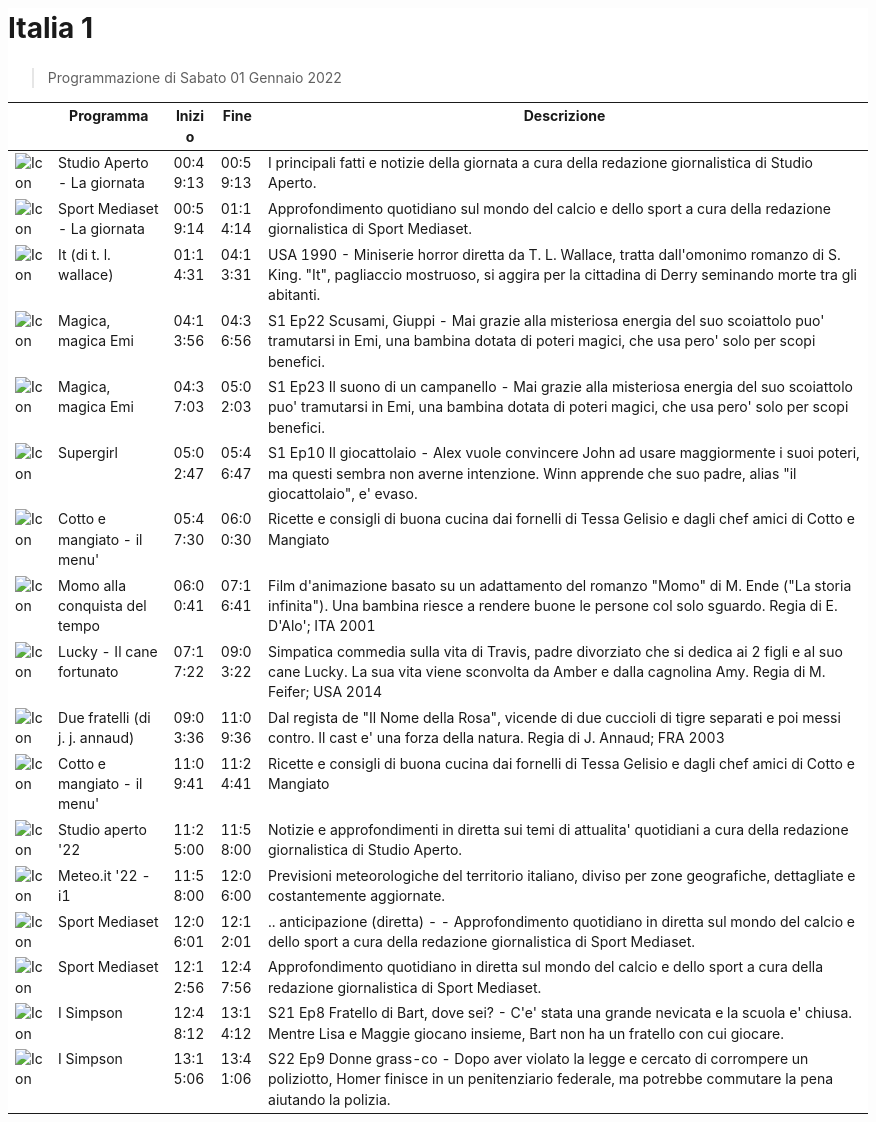 # Italia 1
> Programmazione di Sabato 01 Gennaio 2022

||Programma|Inizio|Fine|Descrizione|
|---|---|---|---|---|
|![Icon](https://guidatv.sky.it/uuid/188715fe-7ec0-42da-aa49-09f163f4b020/cover?md5ChecksumParam=0c00d62ed10712f3984eb026d3edacf6)|Studio Aperto - La giornata|00:49:13|00:59:13|I principali fatti e notizie della giornata a cura della redazione giornalistica di Studio Aperto.
|![Icon](https://guidatv.sky.it/uuid/7be82000-4288-43f9-9817-bd9a175d5797/cover?md5ChecksumParam=e152246c639809ff99086436f38ce4eb)|Sport Mediaset - La giornata|00:59:14|01:14:14|Approfondimento quotidiano sul mondo del calcio e dello sport a cura della redazione giornalistica di Sport Mediaset.
|![Icon](https://guidatv.sky.it/uuid/6c57b617-f404-4ca1-a8d6-0fd1d5e0e050/cover?md5ChecksumParam=074a4dbe60bf96ac7d609ab39dca03b0)|It (di t. l. wallace)|01:14:31|04:13:31|USA 1990 - Miniserie horror diretta da T. L. Wallace, tratta dall&#039;omonimo romanzo di S. King. &quot;It&quot;, pagliaccio mostruoso, si aggira per la cittadina di Derry seminando morte tra gli abitanti.
|![Icon](https://guidatv.sky.it/uuid/1a4c2cbf-9f93-4c94-904c-5f52a5c53799/cover?md5ChecksumParam=e0be6b9786c749f0f5599d41fff9d614)|Magica, magica Emi|04:13:56|04:36:56|S1 Ep22 Scusami, Giuppi - Mai grazie alla misteriosa energia del suo scoiattolo puo&#039; tramutarsi in Emi, una bambina dotata di poteri magici, che usa pero&#039; solo per scopi benefici.
|![Icon](https://guidatv.sky.it/uuid/5619ec1f-2be8-47e0-bf5f-b83ed4cec326/cover?md5ChecksumParam=e0be6b9786c749f0f5599d41fff9d614)|Magica, magica Emi|04:37:03|05:02:03|S1 Ep23 Il suono di un campanello - Mai grazie alla misteriosa energia del suo scoiattolo puo&#039; tramutarsi in Emi, una bambina dotata di poteri magici, che usa pero&#039; solo per scopi benefici.
|![Icon](https://guidatv.sky.it/uuid/880df77a-6749-4d11-9c13-b16d27f80774/cover?md5ChecksumParam=329442023aa3b09c89e55d4ac2ae526e)|Supergirl|05:02:47|05:46:47|S1 Ep10 Il giocattolaio - Alex vuole convincere John ad usare maggiormente i suoi poteri, ma questi sembra non averne intenzione. Winn apprende che suo padre, alias &quot;il giocattolaio&quot;, e&#039; evaso.
|![Icon](https://guidatv.sky.it/uuid/ec7343c0-76f1-4a0c-a100-4f5c22bd4679/cover?md5ChecksumParam=8d3e48033c25eabde30b3fa39248bfd0)|Cotto e mangiato - il menu&#039;|05:47:30|06:00:30|Ricette e consigli di buona cucina dai fornelli di Tessa Gelisio e dagli chef amici di Cotto e Mangiato
|![Icon](https://guidatv.sky.it/uuid/3f7c61f5-5907-49a6-a7e1-155e31c301de/cover?md5ChecksumParam=f4d1b248c326ae03c3d8bfd68799f1ba)|Momo alla conquista del tempo|06:00:41|07:16:41|Film d&#039;animazione basato su un adattamento del romanzo &quot;Momo&quot; di M. Ende (&quot;La storia infinita&quot;). Una bambina riesce a rendere buone le persone col solo sguardo. Regia di E. D&#039;Alo&#039;; ITA 2001
|![Icon](https://guidatv.sky.it/uuid/21221e78-9e36-4724-9339-911a32c8569f/cover?md5ChecksumParam=be736c6db0fda635e1bdae954b1360ef)|Lucky - Il cane fortunato|07:17:22|09:03:22|Simpatica commedia sulla vita di Travis, padre divorziato che si dedica ai 2 figli e al suo cane Lucky. La sua vita viene sconvolta da Amber e dalla cagnolina Amy. Regia di M. Feifer; USA 2014
|![Icon](https://guidatv.sky.it/uuid/d0b842da-229a-4417-b076-b38baaae5db2/cover?md5ChecksumParam=f1689a6cf1ba80f034b9f3aa5e2a1d84)|Due fratelli (di j. j. annaud)|09:03:36|11:09:36|Dal regista de &quot;Il Nome della Rosa&quot;, vicende di due cuccioli di tigre separati e poi messi contro. Il cast e&#039; una forza della natura. Regia di J. Annaud; FRA 2003
|![Icon](https://guidatv.sky.it/uuid/5d2e2609-95e8-49d7-8f2b-7b2b3db67180/cover?md5ChecksumParam=8d3e48033c25eabde30b3fa39248bfd0)|Cotto e mangiato - il menu&#039;|11:09:41|11:24:41|Ricette e consigli di buona cucina dai fornelli di Tessa Gelisio e dagli chef amici di Cotto e Mangiato
|![Icon](https://guidatv.sky.it/uuid/dtt_cover_l58VsCKBwnW.png)|Studio aperto &#039;22|11:25:00|11:58:00|Notizie e approfondimenti in diretta sui temi di attualita&#039; quotidiani a cura della redazione giornalistica di Studio Aperto.
|![Icon](https://guidatv.sky.it/uuid/dtt_cover_l58VsCKBwnW.png)|Meteo.it &#039;22 - i1|11:58:00|12:06:00|Previsioni meteorologiche del territorio italiano, diviso per zone geografiche, dettagliate e costantemente aggiornate.
|![Icon](https://guidatv.sky.it/uuid/08d2f910-f40b-4a77-beb3-54869a3a9bc8/cover?md5ChecksumParam=205b4eb5af9f6469960c8f4a81f726da)|Sport Mediaset|12:06:01|12:12:01|.. anticipazione (diretta) - - Approfondimento quotidiano in diretta sul mondo del calcio e dello sport a cura della redazione giornalistica di Sport Mediaset.
|![Icon](https://guidatv.sky.it/uuid/cdace2ed-49a8-42dc-9ccc-b457d8db348e/cover?md5ChecksumParam=205b4eb5af9f6469960c8f4a81f726da)|Sport Mediaset|12:12:56|12:47:56|Approfondimento quotidiano in diretta sul mondo del calcio e dello sport a cura della redazione giornalistica di Sport Mediaset.
|![Icon](https://guidatv.sky.it/uuid/06cb92b2-eb3d-429b-8c88-05a620d13148/cover?md5ChecksumParam=38030cf905033f4e62337f95f3d85fa4)|I Simpson|12:48:12|13:14:12|S21 Ep8 Fratello di Bart, dove sei? - C&#039;e&#039; stata una grande nevicata e la scuola e&#039; chiusa. Mentre Lisa e Maggie giocano insieme, Bart non ha un fratello con cui giocare.
|![Icon](https://guidatv.sky.it/uuid/a937a2fd-3d0a-4556-97c9-54926836a27f/cover?md5ChecksumParam=e113bb72486a713a88ddab4a923e6150)|I Simpson|13:15:06|13:41:06|S22 Ep9 Donne grass-co - Dopo aver violato la legge e cercato di corrompere un poliziotto, Homer finisce in un penitenziario federale, ma potrebbe commutare la pena aiutando la polizia.